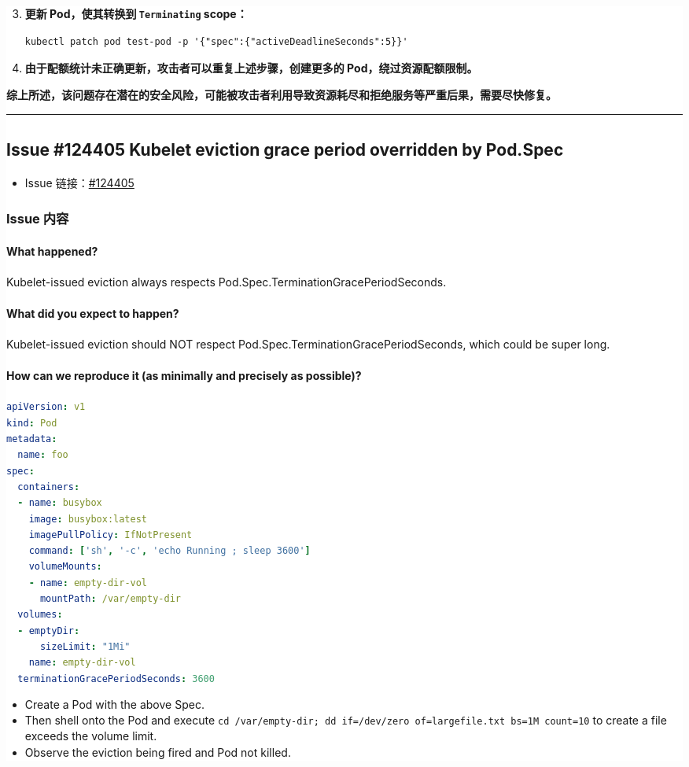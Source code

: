 3. **更新 Pod，使其转换到 `Terminating` scope：**

   ```shell
   kubectl patch pod test-pod -p '{"spec":{"activeDeadlineSeconds":5}}'
   ```

4. **由于配额统计未正确更新，攻击者可以重复上述步骤，创建更多的 Pod，绕过资源配额限制。**

**综上所述，该问题存在潜在的安全风险，可能被攻击者利用导致资源耗尽和拒绝服务等严重后果，需要尽快修复。**

---

## Issue #124405 Kubelet eviction grace period overridden by Pod.Spec

- Issue 链接：[#124405](https://github.com/kubernetes/kubernetes/issues/124405)

### Issue 内容

#### What happened?

Kubelet-issued eviction always respects Pod.Spec.TerminationGracePeriodSeconds.

#### What did you expect to happen?

Kubelet-issued eviction should NOT respect Pod.Spec.TerminationGracePeriodSeconds, which could be super long.

#### How can we reproduce it (as minimally and precisely as possible)?

```yaml
apiVersion: v1
kind: Pod
metadata:
  name: foo
spec:
  containers:
  - name: busybox
    image: busybox:latest
    imagePullPolicy: IfNotPresent
    command: ['sh', '-c', 'echo Running ; sleep 3600']
    volumeMounts:
    - name: empty-dir-vol
      mountPath: /var/empty-dir
  volumes:
  - emptyDir:
      sizeLimit: "1Mi"
    name: empty-dir-vol
  terminationGracePeriodSeconds: 3600
```

- Create a Pod with the above Spec. 
- Then shell onto the Pod and execute `cd /var/empty-dir; dd if=/dev/zero of=largefile.txt bs=1M count=10` to create a file exceeds the volume limit.
- Observe the eviction being fired and Pod not killed.
